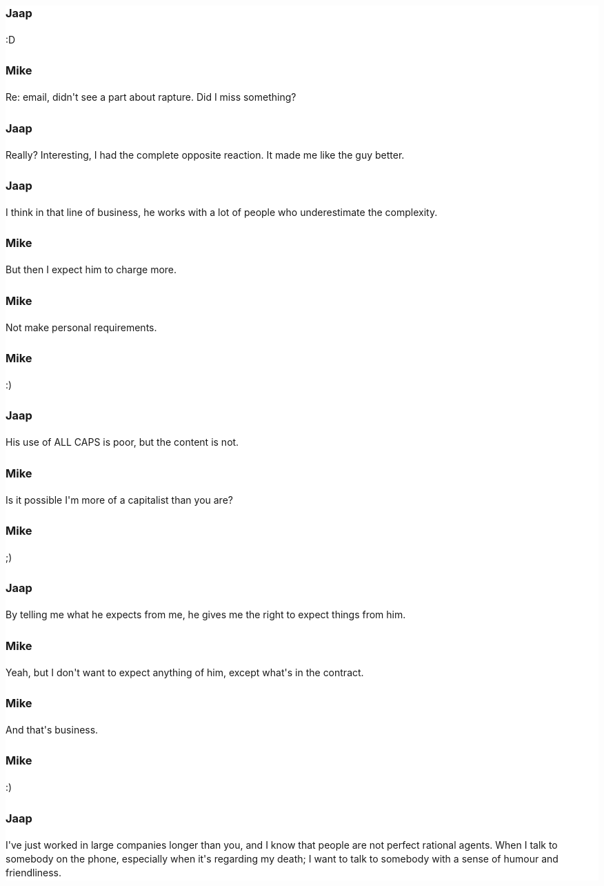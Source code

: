 ### Jaap
:D

### Mike
Re: email, didn't see a part about rapture. Did I miss something?

### Jaap
Really? Interesting, I had the complete opposite reaction. It made me like the guy
better.

### Jaap
I think in that line of business, he works with a lot of people who underestimate
the complexity.

### Mike
But then I expect him to charge more.

### Mike
Not make personal requirements.

### Mike
:)

### Jaap
His use of ALL CAPS is poor, but the content is not.

### Mike
Is it possible I'm more of a capitalist than you are?

### Mike
;)

### Jaap
By telling me what he expects from me, he gives me the right to expect things from
him.

### Mike
Yeah, but I don't want to expect anything of him, except what's in the contract.

### Mike
And that's business.

### Mike
:)

### Jaap
I've just worked in large companies longer than you, and I know that people are
not perfect rational agents. When I talk to somebody on the phone, especially when
it's regarding my death; I want to talk to somebody with a sense of humour and friendliness.
